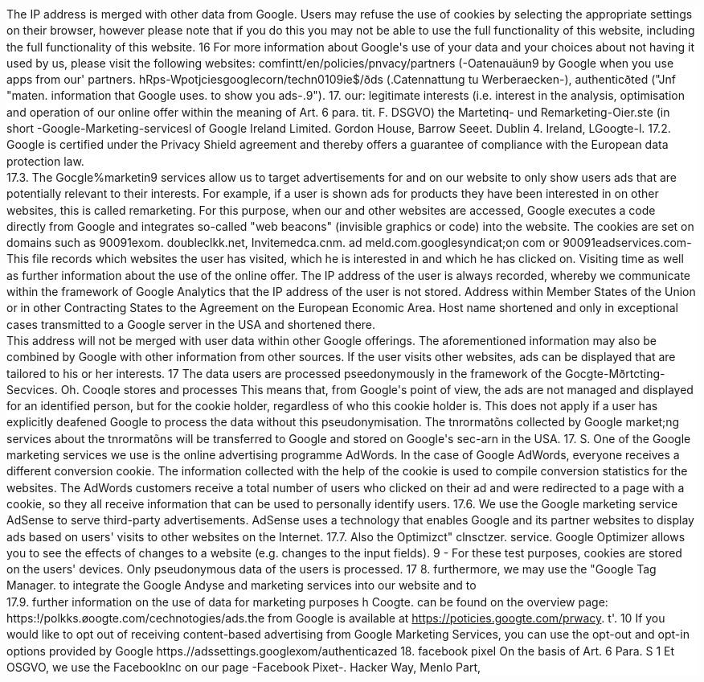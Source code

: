 The IP address is merged with other data from Google. Users may refuse the use of cookies by selecting the appropriate settings on their browser, however please note that if you do this you may not be able to use the full functionality of this website, including  the full functionality of this website.
16	For more information about Google's use of your data and your choices about not having it used by us, please visit the following websites:  comfintt/en/policies/pnvacy/partners (-Oatenauäun9 by Google when you use apps from our' partners. hRps-Wpotjciesgooglecorn/techn0109ie$/ðds (.Catennattung tu Werberaecken-), authenticðted ("Jnf "maten. information that Google uses. to show you ads-.9").
17.
our: legitimate interests (i.e. interest in the analysis, optimisation and  operation of our online offer within the meaning of Art. 6 para. tit. F. DSGVO) the Martetinq- und Remarketing-Oier.ste (in short -Google-Marketing-servicesl of Google Ireland Limited. Gordon House, Barrow Seeet. Dublin 4. Ireland, LGoogte-l.
17.2.	Google is certified under the Privacy Shield agreement and thereby offers a guarantee of compliance with the European data protection law.  
17.3.	The Gocgle%marketin9 services allow us to target advertisements for and on our website to only show users ads that are potentially relevant to their interests. For example, if a user is shown ads for products they have been interested in on other websites, this is called remarketing. For this purpose, when our and other websites are accessed, Google executes a code directly from Google and integrates so-called "web beacons" (invisible graphics or code) into the website. The cookies are set on domains such as 90091exom. doubleclkk.net, Invitemedca.cnm. ad meld.com.googlesyndicat;on com or 90091eadservices.com- This file records which websites the user has visited, which he is interested in and which he has clicked on. Visiting time as well as further information about the use of the online offer. The IP address of the user is always recorded, whereby we communicate within the framework of Google Analytics that the IP address of the user is not stored.
Address within Member States of the 	Union or in other Contracting States to the Agreement on the European Economic Area.
Host name shortened and only in exceptional cases 	transmitted 	to a 	Google 	server 	in the USA and shortened there.  
This address will not be merged with user data within other Google offerings. The aforementioned information may also be combined by Google with other information from other sources. If the user visits other websites, ads can be displayed that are tailored to his or her interests.
17		The data 	users are processed pseedonymously in the framework of the Gocgte-Mðrtcting-Secvices. Oh. Cooqle stores and processes
This means that, from Google's point of view, the ads are not managed and displayed for an identified person, but for the cookie holder, regardless of who this cookie holder is. This does not apply if a user has explicitly deafened Google to process the data without this pseudonymisation. The tnrormatõns collected by Google market;ng services about the tnrormatõns will be transferred to Google and stored on Google's sec-arn in the USA.
17.	S. One of the Google marketing services we use is the online advertising programme AdWords. In the case of Google AdWords, everyone receives a different conversion cookie. The information collected with the help of the cookie is used to compile conversion statistics for the websites. The AdWords customers receive a total number of users who clicked on their ad and were redirected to a page with a cookie, so they all receive information that can be used to personally identify users.
17.6.	We use the Google marketing service AdSense to serve third-party advertisements. AdSense uses a technology that enables Google and its partner websites to display ads based on users' visits to other websites on the Internet.
17.7.	Also the 	Optimizct" clnsctzer. 	service. 	Google Optimizer allows you to 	see the 	effects of changes to a website (e.g. changes to the input fields). 
9 -
For these test purposes, cookies are stored on the users' devices. Only pseudonymous data of the users is processed.
17	8. furthermore, we may use the "Google Tag Manager. to integrate the Google Andyse and marketing services into our website and to  
17.9. further information on the use of data for marketing purposes 	h Coogte. can be found on the 	overview page:
https:!/polkks.øoogte.com/cechnotogies/ads.the from Google is available at https://poticies.googte.com/prwacy.
t'. 10 If you would like to opt out of receiving content-based advertising from Google Marketing Services, you can use the opt-out and opt-in options provided by Google https.//adssettings.googlexom/authenticazed
18. facebook pixeI
On the basis of 	Art. 6 Para. S 1 Et OSGVO, we use the Facebooklnc on our page -Facebook Pixet-. Hacker Way, Menlo Part,